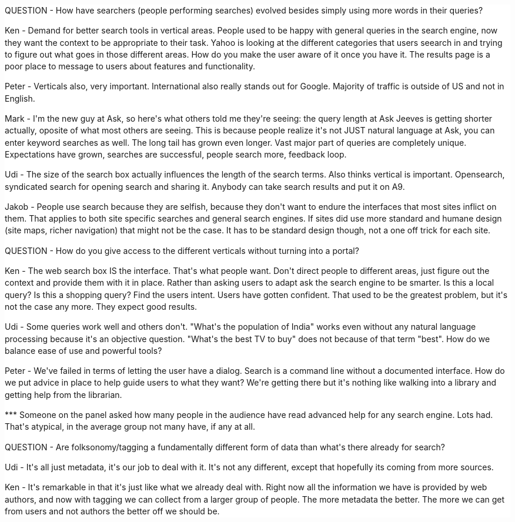QUESTION - How have searchers (people performing searches) evolved besides simply using more words in their queries?

Ken - Demand for better search tools in vertical areas.  People used to be happy with general queries in the search engine, now they want the context to be appropriate to their task.  Yahoo is looking at the different categories that users seearch in and trying to figure out what goes in those different areas.  How do you make the user aware of it once you have it.  The results page is a poor place to message to users about features and functionality. 

Peter - Verticals also, very important. International also really stands out for Google.  Majority of traffic is outside of US and not in English.

Mark - I'm the new guy at Ask, so here's what others told me they're seeing: the query length at Ask Jeeves is getting shorter actually, oposite of what most others are seeing. This is because people realize it's not JUST natural language at Ask, you can enter keyword searches as well.  The long tail has grown even longer.  Vast major part of queries are completely unique. Expectations have grown, searches are successful, people search more, feedback loop.

Udi - The size of the search box actually influences the length of the search terms.  Also thinks vertical is important.  Opensearch, syndicated search for opening search and sharing it.  Anybody can take search results and put it on A9.

Jakob - People use search because they are selfish, because they don't want to endure the interfaces that most sites inflict on them.  That applies to both site specific searches and general search engines. If sites did use more standard and humane design (site maps, richer navigation) that might not be the case.  It has to be standard design though, not a one off trick for each site.

QUESTION - How do you give access to the different verticals without turning into a portal?

Ken - The web search box IS the interface.  That's what people want.  Don't direct people to different areas, just figure out the context and provide them with it in place.  Rather than asking users to adapt ask the search engine to be smarter.  Is this a local query? Is this a shopping query? Find the users intent.  Users have gotten confident.  That used to be the greatest problem, but it's not the case any more.  They expect good results.

Udi - Some queries work well and others don't.  "What's the population of India" works even without any natural language processing because it's an objective question.  "What's the best TV to buy" does not because of that term "best".  How do we balance ease of use and powerful tools?

Peter - We've failed in terms of letting the user have a dialog.  Search is a command line without a documented interface.  How do we put advice in place to help guide users to what they want?  We're getting there but it's nothing like walking into a library and getting help from the librarian.

*** Someone on the panel asked how many people in the audience have read advanced help for any search engine. Lots had. That's atypical, in the average group not many have, if any at all.

QUESTION - Are folksonomy/tagging a fundamentally different form of data than what's there already for search?

Udi - It's all just metadata, it's our job to deal with it.  It's not any different, except that hopefully its coming from more sources.

Ken - It's remarkable in that it's just like what we already deal with.  Right now all the information we have is provided by web authors, and now with tagging we can collect from a larger group of people.  The more metadata the better.  The more we can get from users and not authors the better off we should be.
